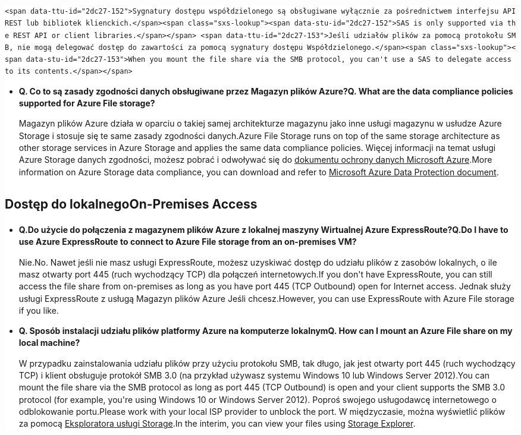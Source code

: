     <span data-ttu-id="2dc27-152">Sygnatury dostępu współdzielonego są obsługiwane wyłącznie za pośrednictwem interfejsu API REST lub bibliotek klienckich.</span><span class="sxs-lookup"><span data-stu-id="2dc27-152">SAS is only supported via the REST API or client libraries.</span></span> <span data-ttu-id="2dc27-153">Jeśli udziałów plików za pomocą protokołu SMB, nie mogą delegować dostęp do zawartości za pomocą sygnatury dostępu Współdzielonego.</span><span class="sxs-lookup"><span data-stu-id="2dc27-153">When you mount the file share via the SMB protocol, you can't use a SAS to delegate access to its contents.</span></span> 
    
* <span data-ttu-id="2dc27-154">**Q. Co to są zasady zgodności danych obsługiwane przez Magazyn plików Azure?**</span><span class="sxs-lookup"><span data-stu-id="2dc27-154">**Q. What are the data compliance policies supported for Azure File storage?**</span></span>

   <span data-ttu-id="2dc27-155">Magazyn plików Azure działa w oparciu o takiej samej architekturze magazynu jako inne usługi magazynu w usłudze Azure Storage i stosuje się te same zasady zgodności danych.</span><span class="sxs-lookup"><span data-stu-id="2dc27-155">Azure File Storage runs on top of the same storage architecture as other storage services in Azure Storage and applies the same data compliance policies.</span></span> <span data-ttu-id="2dc27-156">Więcej informacji na temat usługi Azure Storage danych zgodności, możesz pobrać i odwoływać się do [dokumentu ochrony danych Microsoft Azure](http://go.microsoft.com/fwlink/?LinkID=398382&clcid=0x409).</span><span class="sxs-lookup"><span data-stu-id="2dc27-156">More information on Azure Storage data compliance, you can download and refer to [Microsoft Azure Data Protection document](http://go.microsoft.com/fwlink/?LinkID=398382&clcid=0x409).</span></span>

## <a name="on-premises-access"></a><span data-ttu-id="2dc27-157">Dostęp do lokalnego</span><span class="sxs-lookup"><span data-stu-id="2dc27-157">On-Premises Access</span></span>

* <span data-ttu-id="2dc27-158">**Q.Do użycie do połączenia z magazynem plików Azure z lokalnej maszyny Wirtualnej Azure ExpressRoute?**</span><span class="sxs-lookup"><span data-stu-id="2dc27-158">**Q.Do I have to use Azure ExpressRoute to connect to Azure File storage from an on-premises VM?**</span></span>
   
    <span data-ttu-id="2dc27-159">Nie.</span><span class="sxs-lookup"><span data-stu-id="2dc27-159">No.</span></span> <span data-ttu-id="2dc27-160">Nawet jeśli nie masz usługi ExpressRoute, możesz uzyskiwać dostęp do udziału plików z zasobów lokalnych, o ile masz otwarty port 445 (ruch wychodzący TCP) dla połączeń internetowych.</span><span class="sxs-lookup"><span data-stu-id="2dc27-160">If you don't have ExpressRoute, you can still access the file share from on-premises as long as you have port 445 (TCP Outbound) open for Internet access.</span></span> <span data-ttu-id="2dc27-161">Jednak służy usługi ExpressRoute z usługą Magazyn plików Azure Jeśli chcesz.</span><span class="sxs-lookup"><span data-stu-id="2dc27-161">However, you can use ExpressRoute with Azure File storage if you like.</span></span>

* <span data-ttu-id="2dc27-162">**Q. Sposób instalacji udziału plików platformy Azure na komputerze lokalnym**</span><span class="sxs-lookup"><span data-stu-id="2dc27-162">**Q. How can I mount an Azure File share on my local machine?**</span></span> 
    
    <span data-ttu-id="2dc27-163">W przypadku zainstalowania udziału plików przy użyciu protokołu SMB, tak długo, jak jest otwarty port 445 (ruch wychodzący TCP) i klient obsługuje protokół SMB 3.0 (na przykład używasz systemu Windows 10 lub Windows Server 2012).</span><span class="sxs-lookup"><span data-stu-id="2dc27-163">You can mount the file share via the SMB protocol as long as port 445 (TCP Outbound) is open and your client supports the SMB 3.0 protocol (for example, you're using Windows 10 or Windows Server 2012).</span></span> <span data-ttu-id="2dc27-164">Poproś swojego usługodawcę internetowego o odblokowanie portu.</span><span class="sxs-lookup"><span data-stu-id="2dc27-164">Please work with your local ISP provider to unblock the port.</span></span> <span data-ttu-id="2dc27-165">W międzyczasie, można wyświetlić plików za pomocą [Eksploratora usługi Storage](../../vs-azure-tools-storage-explorer-files.md#view-a-file-shares-contents).</span><span class="sxs-lookup"><span data-stu-id="2dc27-165">In the interim, you can view your files using [Storage Explorer](../../vs-azure-tools-storage-explorer-files.md#view-a-file-shares-contents).</span></span>
